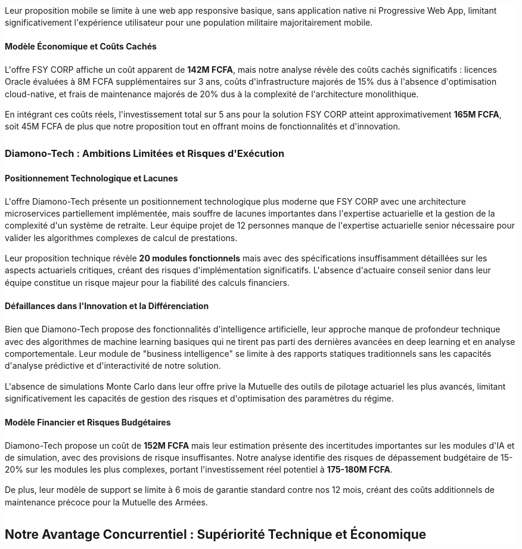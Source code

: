 Leur proposition mobile se limite à une web app responsive basique, sans application native ni Progressive Web App, limitant significativement l'expérience utilisateur pour une population militaire majoritairement mobile.

#### Modèle Économique et Coûts Cachés

L'offre FSY CORP affiche un coût apparent de **142M FCFA**, mais notre analyse révèle des coûts cachés significatifs : licences Oracle évaluées à 8M FCFA supplémentaires sur 3 ans, coûts d'infrastructure majorés de 15% dus à l'absence d'optimisation cloud-native, et frais de maintenance majorés de 20% dus à la complexité de l'architecture monolithique.

En intégrant ces coûts réels, l'investissement total sur 5 ans pour la solution FSY CORP atteint approximativement **165M FCFA**, soit 45M FCFA de plus que notre proposition tout en offrant moins de fonctionnalités et d'innovation.

### Diamono-Tech : Ambitions Limitées et Risques d'Exécution

#### Positionnement Technologique et Lacunes

L'offre Diamono-Tech présente un positionnement technologique plus moderne que FSY CORP avec une architecture microservices partiellement implémentée, mais souffre de lacunes importantes dans l'expertise actuarielle et la gestion de la complexité d'un système de retraite. Leur équipe projet de 12 personnes manque de l'expertise actuarielle senior nécessaire pour valider les algorithmes complexes de calcul de prestations.

Leur proposition technique révèle **20 modules fonctionnels** mais avec des spécifications insuffisamment détaillées sur les aspects actuariels critiques, créant des risques d'implémentation significatifs. L'absence d'actuaire conseil senior dans leur équipe constitue un risque majeur pour la fiabilité des calculs financiers.

#### Défaillances dans l'Innovation et la Différenciation

Bien que Diamono-Tech propose des fonctionnalités d'intelligence artificielle, leur approche manque de profondeur technique avec des algorithmes de machine learning basiques qui ne tirent pas parti des dernières avancées en deep learning et en analyse comportementale. Leur module de "business intelligence" se limite à des rapports statiques traditionnels sans les capacités d'analyse prédictive et d'interactivité de notre solution.

L'absence de simulations Monte Carlo dans leur offre prive la Mutuelle des outils de pilotage actuariel les plus avancés, limitant significativement les capacités de gestion des risques et d'optimisation des paramètres du régime.

#### Modèle Financier et Risques Budgétaires

Diamono-Tech propose un coût de **152M FCFA** mais leur estimation présente des incertitudes importantes sur les modules d'IA et de simulation, avec des provisions de risque insuffisantes. Notre analyse identifie des risques de dépassement budgétaire de 15-20% sur les modules les plus complexes, portant l'investissement réel potentiel à **175-180M FCFA**.

De plus, leur modèle de support se limite à 6 mois de garantie standard contre nos 12 mois, créant des coûts additionnels de maintenance précoce pour la Mutuelle des Armées.

## Notre Avantage Concurrentiel : Supériorité Technique et Économique

